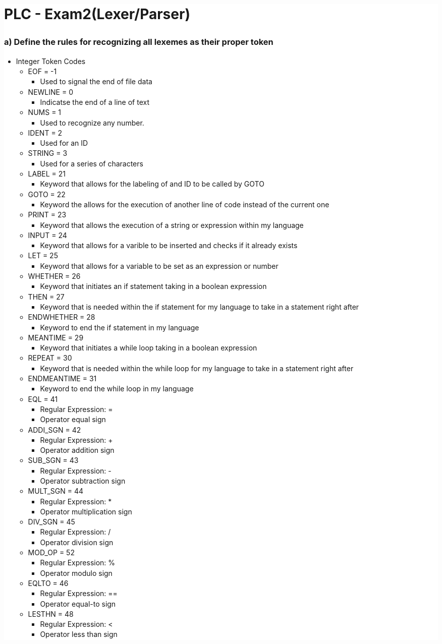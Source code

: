 # PLC - Exam2(Lexer/Parser)

### a)  Define the rules for recognizing all lexemes as their proper token

- Integer Token Codes
  - EOF = -1
    - Used to signal the end of file data
  - NEWLINE = 0
    - Indicatse the end of a line of text
  - NUMS = 1
    - Used to recognize any number. 
  - IDENT = 2
    - Used for an ID
  - STRING = 3
    - Used for a series of characters
  - LABEL = 21
    - Keyword that allows for the labeling of and ID to be called by GOTO
  - GOTO = 22
    - Keyword the allows for the execution of another line of code instead of the current one
  - PRINT = 23
    - Keyword that allows the execution of a string or expression within my language
  - INPUT = 24
    - Keyword that allows for a varible to be inserted and checks if it already exists
  - LET = 25
    - Keyword that allows for a variable to be set as an expression or number
  - WHETHER = 26
    - Keyword that initiates an if statement taking in a boolean expression
  - THEN = 27
    - Keyword that is needed within the if statement for my language to take in a statement right after
  - ENDWHETHER = 28
    - Keyword to end the if statement in my language
  - MEANTIME = 29
    - Keyword that initiates a while loop taking in a boolean expression
  - REPEAT = 30
    - Keyword that is needed within the while loop for my language to take in a statement right after
  - ENDMEANTIME = 31
    - Keyword to end the while loop in my language
  - EQL = 41
    - Regular Expression: =
    - Operator equal sign
  - ADDI_SGN = 42
    - Regular Expression: + 
    - Operator addition sign
  - SUB_SGN = 43
    - Regular Expression: -
    - Operator subtraction sign
  - MULT_SGN = 44
    - Regular Expression: *
    - Operator multiplication sign
  - DIV_SGN = 45
    - Regular Expression: /
    - Operator division sign
  - MOD_OP = 52
    - Regular Expression: %
    - Operator modulo sign
  - EQLTO = 46
    - Regular Expression: ==
    - Operator equal-to sign 
  - LESTHN = 48
    - Regular Expression: <
    - Operator less than sign